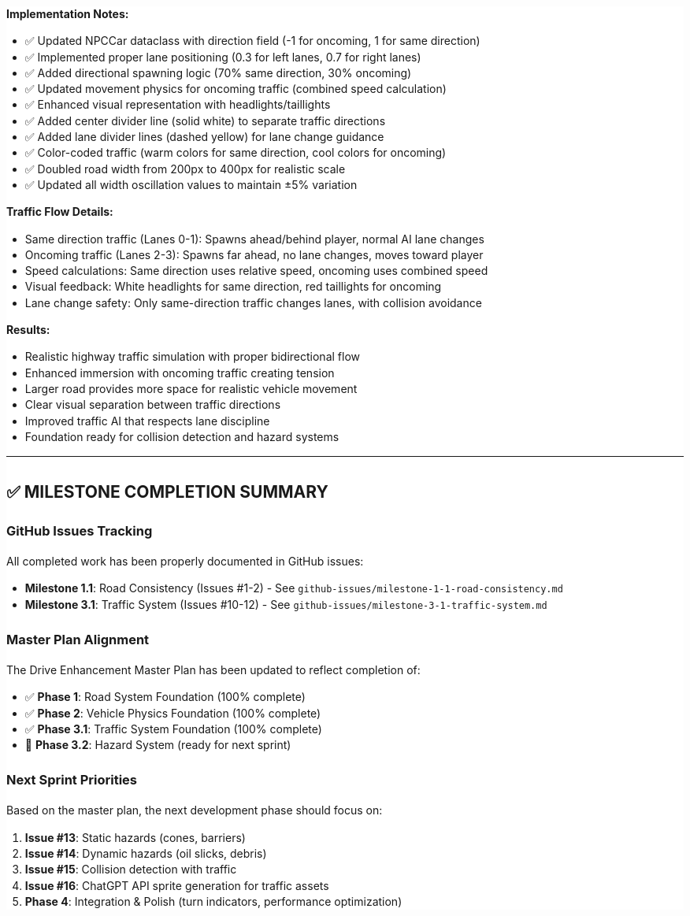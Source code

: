 **Implementation Notes:**
- ✅ Updated NPCCar dataclass with direction field (-1 for oncoming, 1 for same direction)
- ✅ Implemented proper lane positioning (0.3 for left lanes, 0.7 for right lanes)
- ✅ Added directional spawning logic (70% same direction, 30% oncoming)
- ✅ Updated movement physics for oncoming traffic (combined speed calculation)
- ✅ Enhanced visual representation with headlights/taillights
- ✅ Added center divider line (solid white) to separate traffic directions
- ✅ Added lane divider lines (dashed yellow) for lane change guidance
- ✅ Color-coded traffic (warm colors for same direction, cool colors for oncoming)
- ✅ Doubled road width from 200px to 400px for realistic scale
- ✅ Updated all width oscillation values to maintain ±5% variation

**Traffic Flow Details:**
- Same direction traffic (Lanes 0-1): Spawns ahead/behind player, normal AI lane changes
- Oncoming traffic (Lanes 2-3): Spawns far ahead, no lane changes, moves toward player
- Speed calculations: Same direction uses relative speed, oncoming uses combined speed
- Visual feedback: White headlights for same direction, red taillights for oncoming
- Lane change safety: Only same-direction traffic changes lanes, with collision avoidance

**Results:**
- Realistic highway traffic simulation with proper bidirectional flow
- Enhanced immersion with oncoming traffic creating tension
- Larger road provides more space for realistic vehicle movement
- Clear visual separation between traffic directions
- Improved traffic AI that respects lane discipline
- Foundation ready for collision detection and hazard systems

---

## ✅ MILESTONE COMPLETION SUMMARY

### GitHub Issues Tracking
All completed work has been properly documented in GitHub issues:
- **Milestone 1.1**: Road Consistency (Issues #1-2) - See `github-issues/milestone-1-1-road-consistency.md`
- **Milestone 3.1**: Traffic System (Issues #10-12) - See `github-issues/milestone-3-1-traffic-system.md`

### Master Plan Alignment
The Drive Enhancement Master Plan has been updated to reflect completion of:
- ✅ **Phase 1**: Road System Foundation (100% complete)
- ✅ **Phase 2**: Vehicle Physics Foundation (100% complete)  
- ✅ **Phase 3.1**: Traffic System Foundation (100% complete)
- 🔄 **Phase 3.2**: Hazard System (ready for next sprint)

### Next Sprint Priorities
Based on the master plan, the next development phase should focus on:
1. **Issue #13**: Static hazards (cones, barriers)
2. **Issue #14**: Dynamic hazards (oil slicks, debris)  
3. **Issue #15**: Collision detection with traffic
4. **Issue #16**: ChatGPT API sprite generation for traffic assets
5. **Phase 4**: Integration & Polish (turn indicators, performance optimization)
